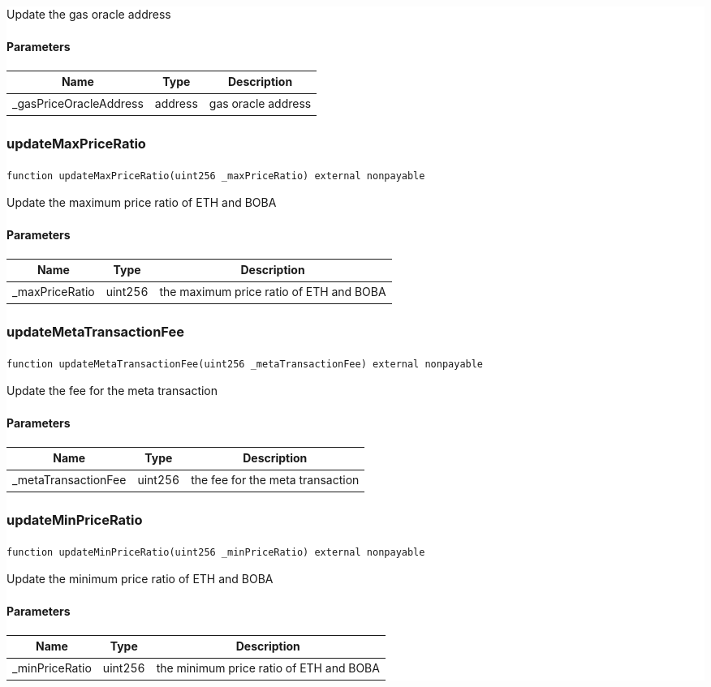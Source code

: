 Update the gas oracle address



#### Parameters

| Name | Type | Description |
|---|---|---|
| _gasPriceOracleAddress | address | gas oracle address

### updateMaxPriceRatio

```solidity
function updateMaxPriceRatio(uint256 _maxPriceRatio) external nonpayable
```

Update the maximum price ratio of ETH and BOBA



#### Parameters

| Name | Type | Description |
|---|---|---|
| _maxPriceRatio | uint256 | the maximum price ratio of ETH and BOBA

### updateMetaTransactionFee

```solidity
function updateMetaTransactionFee(uint256 _metaTransactionFee) external nonpayable
```

Update the fee for the meta transaction



#### Parameters

| Name | Type | Description |
|---|---|---|
| _metaTransactionFee | uint256 | the fee for the meta transaction

### updateMinPriceRatio

```solidity
function updateMinPriceRatio(uint256 _minPriceRatio) external nonpayable
```

Update the minimum price ratio of ETH and BOBA



#### Parameters

| Name | Type | Description |
|---|---|---|
| _minPriceRatio | uint256 | the minimum price ratio of ETH and BOBA
